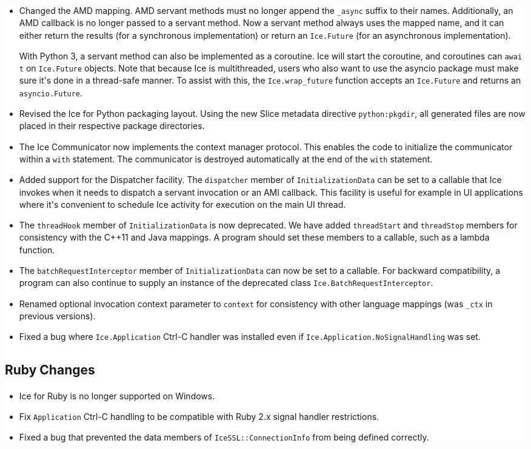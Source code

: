 - Changed the AMD mapping. AMD servant methods must no longer append the `_async`
  suffix to their names. Additionally, an AMD callback is no longer passed to a
  servant method.
  Now a servant method always uses the mapped name, and it can either return the
  results (for a synchronous implementation) or return an `Ice.Future` (for an
  asynchronous implementation).

  With Python 3, a servant method can also be implemented as a coroutine. Ice
  will start the coroutine, and coroutines can `await` on `Ice.Future` objects.
  Note that because Ice is multithreaded, users who also want to use the asyncio
  package must make sure it's done in a thread-safe manner. To assist with this,
  the `Ice.wrap_future` function accepts an `Ice.Future` and returns an
  `asyncio.Future`.

- Revised the Ice for Python packaging layout. Using the new Slice metadata
  directive `python:pkgdir`, all generated files are now placed in their
  respective package directories.

- The Ice Communicator now implements the context manager protocol. This enables
  the code to initialize the communicator within a `with` statement.
  The communicator is destroyed automatically at the end of the `with` statement.

- Added support for the Dispatcher facility. The `dispatcher` member of
  `InitializationData` can be set to a callable that Ice invokes when it
  needs to dispatch a servant invocation or an AMI callback. This facility
  is useful for example in UI applications where it's convenient to
  schedule Ice activity for execution on the main UI thread.

- The `threadHook` member of `InitializationData` is now deprecated. We have
  added `threadStart` and `threadStop` members for consistency with the C++11
  and Java mappings. A program should set these members to a callable, such as
  a lambda function.

- The `batchRequestInterceptor` member of `InitializationData` can now be set
  to a callable. For backward compatibility, a program can also continue to
  supply an instance of the deprecated class `Ice.BatchRequestInterceptor`.

- Renamed optional invocation context parameter to `context` for consistency
  with other language mappings (was `_ctx` in previous versions).

- Fixed a bug where `Ice.Application` Ctrl-C handler was installed even if
  `Ice.Application.NoSignalHandling` was set.

## Ruby Changes

- Ice for Ruby is no longer supported on Windows.

- Fix `Application` Ctrl-C handling to be compatible with Ruby 2.x signal
   handler restrictions.

- Fixed a bug that prevented the data members of `IceSSL::ConnectionInfo` from
  being defined correctly.

[1]: https://docs.python.org/3/c-api/buffer.html
